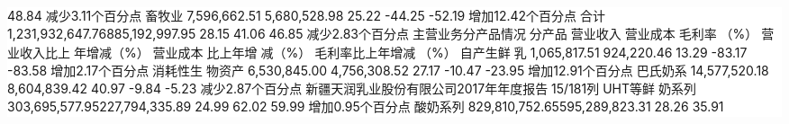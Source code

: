 48.84
减少3.11个百分点
畜牧业
7,596,662.51
5,680,528.98
25.22
-44.25
-52.19
增加12.42个百分点
合计
1,231,932,647.76885,192,997.95
28.15
41.06
46.85
减少2.83个百分点
主营业务分产品情况
分产品
营业收入
营业成本
毛利率
（%）
营业收入比上
年增减（%）
营业成本
比上年增
减（%）
毛利率比上年增减
（%）
自产生鲜
乳
1,065,817.51
924,220.46
13.29
-83.17
-83.58
增加2.17个百分点
消耗性生
物资产
6,530,845.00
4,756,308.52
27.17
-10.47
-23.95
增加12.91个百分点
巴氏奶系
14,577,520.18
8,604,839.42
40.97
-9.84
-5.23
减少2.87个百分点
新疆天润乳业股份有限公司2017年年度报告
15/181列
UHT等鲜
奶系列
303,695,577.95227,794,335.89
24.99
62.02
59.99
增加0.95个百分点
酸奶系列
829,810,752.65595,289,823.31
28.26
35.91